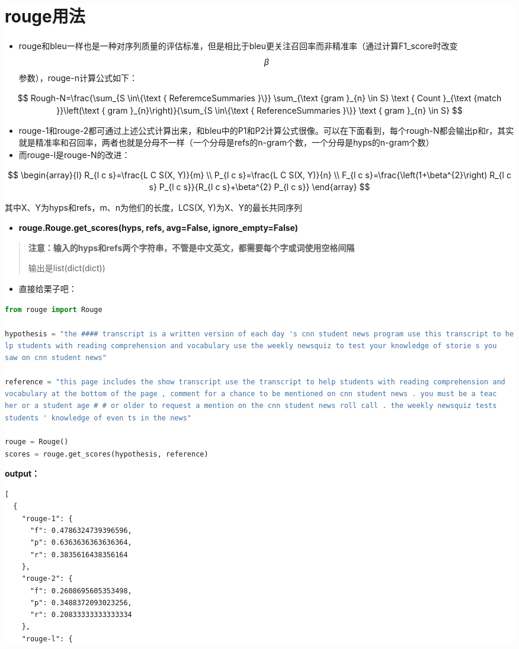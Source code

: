 



# rouge用法

- rouge和bleu一样也是一种对序列质量的评估标准，但是相比于bleu更关注召回率而非精准率（通过计算F1_score时改变$$\beta$$参数），rouge-n计算公式如下：

$$
Rough-N=\frac{\sum_{S \in\{\text { ReferemceSummaries }\}} \sum_{\text {gram }_{n} \in S} \text { Count }_{\text {match }}\left(\text { gram }_{n}\right)}{\sum_{S \in\{\text { ReferenceSummaries }\}} \text { gram }_{n} \in S}
$$

- rouge-1和rouge-2都可通过上述公式计算出来，和bleu中的P1和P2计算公式很像。可以在下面看到，每个rough-N都会输出p和r，其实就是精准率和召回率，两者也就是分母不一样（一个分母是refs的n-gram个数，一个分母是hyps的n-gram个数）
- 而rouge-l是rouge-N的改进：

$$
\begin{array}{l}
R_{l c s}=\frac{L C S(X, Y)}{m} \\
P_{l c s}=\frac{L C S(X, Y)}{n} \\
F_{l c s}=\frac{\left(1+\beta^{2}\right) R_{l c s} P_{l c s}}{R_{l c s}+\beta^{2} P_{l c s}}
\end{array}
$$

其中X、Y为hyps和refs，m、n为他们的长度，LCS(X, Y)为X、Y的最长共同序列

- **rouge.Rouge.get_scores(hyps, refs, avg=False, ignore_empty=False)**

> **注意：输入的hyps和refs两个字符串，不管是中文英文，都需要每个字或词使用空格间隔**
>
> 输出是list(dict(dict))

- 直接给栗子吧：

```python
from rouge import Rouge 

hypothesis = "the #### transcript is a written version of each day 's cnn student news program use this transcript to he    lp students with reading comprehension and vocabulary use the weekly newsquiz to test your knowledge of storie s you     saw on cnn student news"

reference = "this page includes the show transcript use the transcript to help students with reading comprehension and     vocabulary at the bottom of the page , comment for a chance to be mentioned on cnn student news . you must be a teac    her or a student age # # or older to request a mention on the cnn student news roll call . the weekly newsquiz tests     students ' knowledge of even ts in the news"

rouge = Rouge()
scores = rouge.get_scores(hypothesis, reference)
```

**output：**

```
[
  {
    "rouge-1": {
      "f": 0.4786324739396596,
      "p": 0.6363636363636364,
      "r": 0.3835616438356164
    },
    "rouge-2": {
      "f": 0.2608695605353498,
      "p": 0.3488372093023256,
      "r": 0.20833333333333334
    },
    "rouge-l": {
```